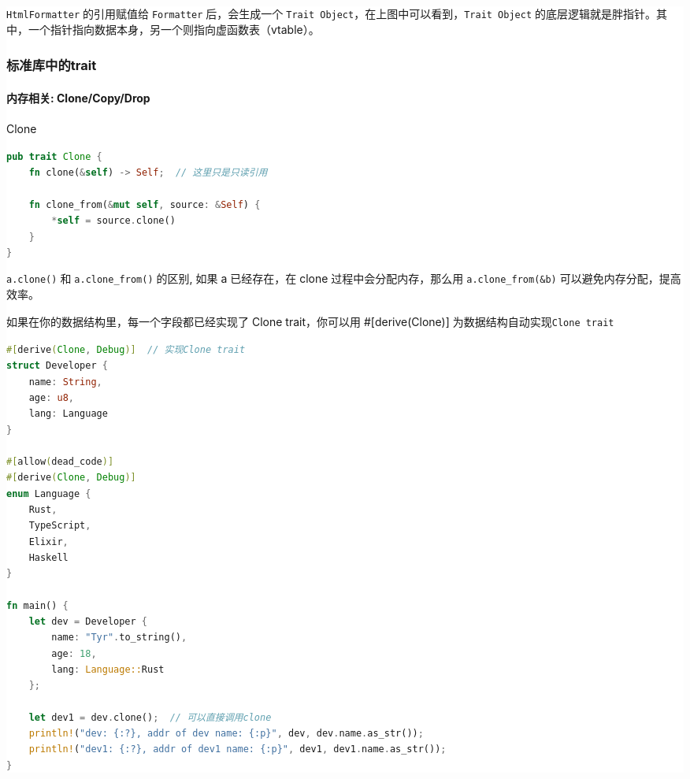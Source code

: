 `HtmlFormatter` 的引用赋值给 `Formatter` 后，会生成一个 `Trait Object`，在上图中可以看到，`Trait Object` 的底层逻辑就是胖指针。其中，一个指针指向数据本身，另一个则指向虚函数表（vtable）。



### 标准库中的trait

#### 内存相关:  Clone/Copy/Drop

Clone

```rust
pub trait Clone {
    fn clone(&self) -> Self;  // 这里只是只读引用
    
    fn clone_from(&mut self, source: &Self) {
        *self = source.clone()
    }
}
```

`a.clone()` 和 `a.clone_from()` 的区别,  如果 a 已经存在，在 clone 过程中会分配内存，那么用 `a.clone_from(&b)` 可以避免内存分配，提高效率。

如果在你的数据结构里，每一个字段都已经实现了 Clone trait，你可以用 #[derive(Clone)] 为数据结构自动实现`Clone trait`

```rust
#[derive(Clone, Debug)]  // 实现Clone trait
struct Developer {
    name: String,
    age: u8,
    lang: Language
}

#[allow(dead_code)]
#[derive(Clone, Debug)]
enum Language {
    Rust,
    TypeScript,
    Elixir,
    Haskell
}

fn main() {
    let dev = Developer {
        name: "Tyr".to_string(),
        age: 18,
        lang: Language::Rust
    };

    let dev1 = dev.clone();  // 可以直接调用clone
    println!("dev: {:?}, addr of dev name: {:p}", dev, dev.name.as_str());
    println!("dev1: {:?}, addr of dev1 name: {:p}", dev1, dev1.name.as_str());
}
```
